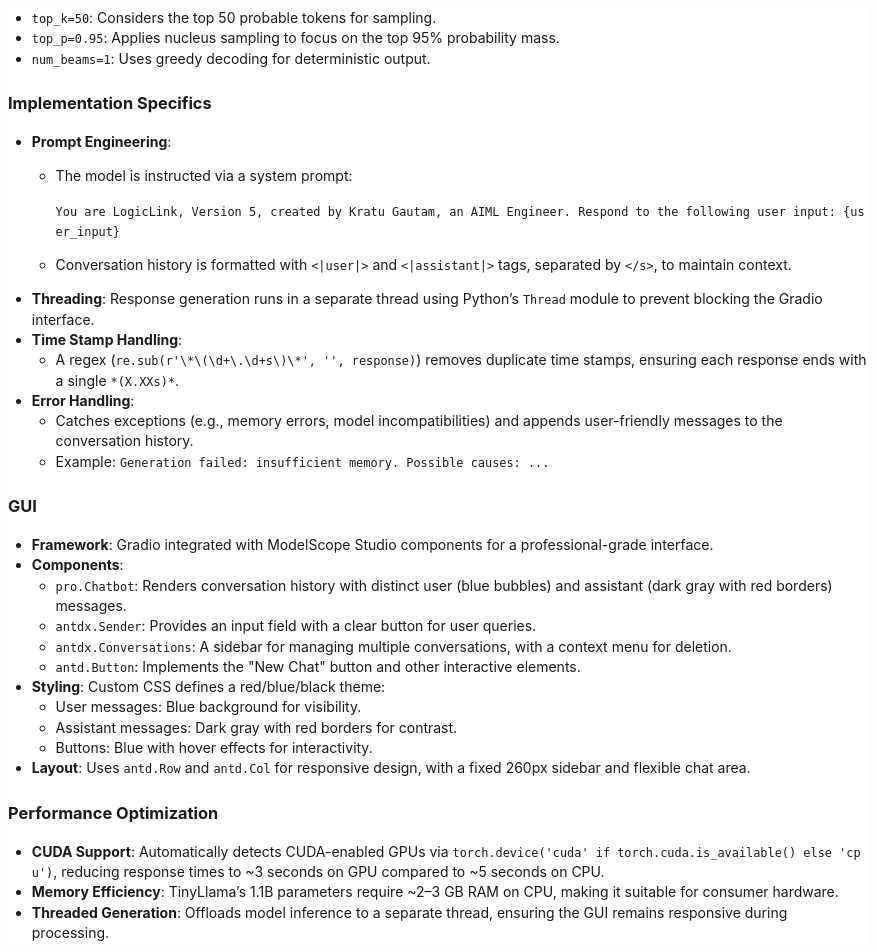   - `top_k=50`: Considers the top 50 probable tokens for sampling.
  - `top_p=0.95`: Applies nucleus sampling to focus on the top 95% probability mass.
  - `num_beams=1`: Uses greedy decoding for deterministic output.

### Implementation Specifics

- **Prompt Engineering**:
  - The model is instructed via a system prompt:

    ```
    You are LogicLink, Version 5, created by Kratu Gautam, an AIML Engineer. Respond to the following user input: {user_input}
    ```
  - Conversation history is formatted with `<|user|>` and `<|assistant|>` tags, separated by `</s>`, to maintain context.
- **Threading**: Response generation runs in a separate thread using Python’s `Thread` module to prevent blocking the Gradio interface.
- **Time Stamp Handling**:
  - A regex (`re.sub(r'\*\(\d+\.\d+s\)\*', '', response)`) removes duplicate time stamps, ensuring each response ends with a single `*(X.XXs)*`.
- **Error Handling**:
  - Catches exceptions (e.g., memory errors, model incompatibilities) and appends user-friendly messages to the conversation history.
  - Example: `Generation failed: insufficient memory. Possible causes: ...`

### GUI

- **Framework**: Gradio integrated with ModelScope Studio components for a professional-grade interface.
- **Components**:
  - `pro.Chatbot`: Renders conversation history with distinct user (blue bubbles) and assistant (dark gray with red borders) messages.
  - `antdx.Sender`: Provides an input field with a clear button for user queries.
  - `antdx.Conversations`: A sidebar for managing multiple conversations, with a context menu for deletion.
  - `antd.Button`: Implements the "New Chat" button and other interactive elements.
- **Styling**: Custom CSS defines a red/blue/black theme:
  - User messages: Blue background for visibility.
  - Assistant messages: Dark gray with red borders for contrast.
  - Buttons: Blue with hover effects for interactivity.
- **Layout**: Uses `antd.Row` and `antd.Col` for responsive design, with a fixed 260px sidebar and flexible chat area.

### Performance Optimization

- **CUDA Support**: Automatically detects CUDA-enabled GPUs via `torch.device('cuda' if torch.cuda.is_available() else 'cpu')`, reducing response times to \~3 seconds on GPU compared to \~5 seconds on CPU.
- **Memory Efficiency**: TinyLlama’s 1.1B parameters require \~2–3 GB RAM on CPU, making it suitable for consumer hardware.
- **Threaded Generation**: Offloads model inference to a separate thread, ensuring the GUI remains responsive during processing.
